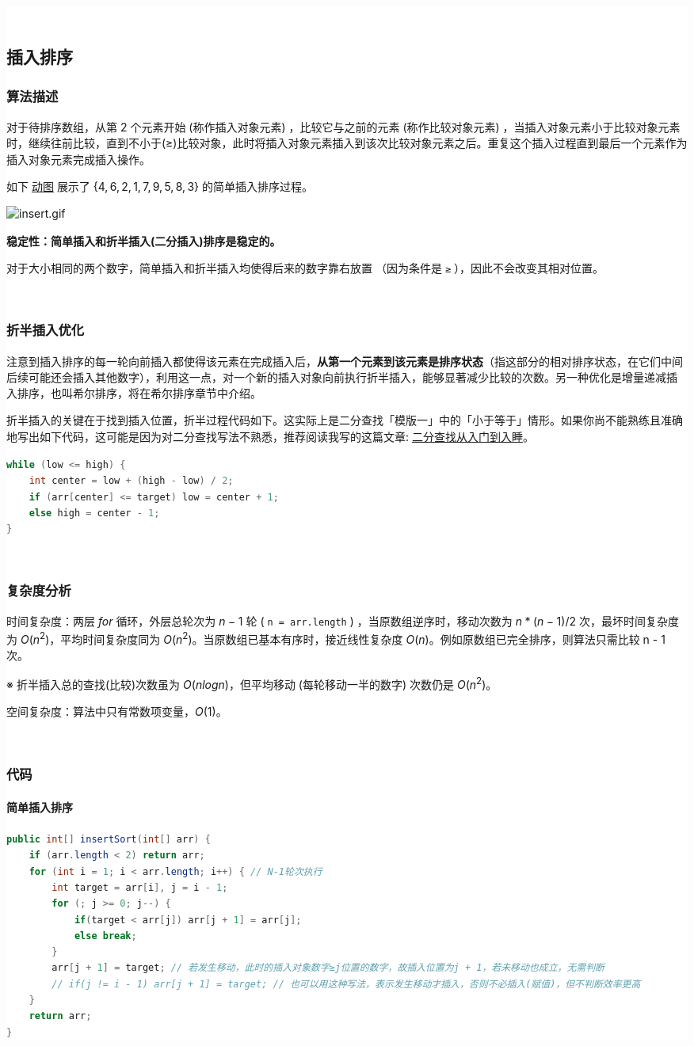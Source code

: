 <br />

## 插入排序

### 算法描述

对于待排序数组，从第 2 个元素开始 (称作插入对象元素) ，比较它与之前的元素 (称作比较对象元素) ，当插入对象元素小于比较对象元素时，继续往前比较，直到不小于(≥)比较对象，此时将插入对象元素插入到该次比较对象元素之后。重复这个插入过程直到最后一个元素作为插入对象元素完成插入操作。

如下 [动图](https://tva1.sinaimg.cn/large/008i3skNgy1gze7ygeszkg309k0amai1.gif) 展示了 $\{4,6,2,1,7,9,5,8,3\}$ 的简单插入排序过程。

![insert.gif](https://pic.leetcode-cn.com/1652692170-fPOTLH-insert.gif)

**稳定性：简单插入和折半插入(二分插入)排序是稳定的。**

对于大小相同的两个数字，简单插入和折半插入均使得后来的数字靠右放置 （因为条件是 `≥` ），因此不会改变其相对位置。

<br />

### 折半插入优化

注意到插入排序的每一轮向前插入都使得该元素在完成插入后，**从第一个元素到该元素是排序状态**（指这部分的相对排序状态，在它们中间后续可能还会插入其他数字），利用这一点，对一个新的插入对象向前执行折半插入，能够显著减少比较的次数。另一种优化是增量递减插入排序，也叫希尔排序，将在希尔排序章节中介绍。

折半插入的关键在于找到插入位置，折半过程代码如下。这实际上是二分查找「模版一」中的「小于等于」情形。如果你尚不能熟练且准确地写出如下代码，这可能是因为对二分查找写法不熟悉，推荐阅读我写的这篇文章: [二分查找从入门到入睡](https://leetcode.cn/circle/discuss/ooxfo8/)。

```java
while (low <= high) {
    int center = low + (high - low) / 2;
    if (arr[center] <= target) low = center + 1;
    else high = center - 1;
}
```

<br />

### 复杂度分析

时间复杂度：两层 $for$ 循环，外层总轮次为 $n - 1$ 轮 ( `n = arr.length` ) ，当原数组逆序时，移动次数为 $n*(n - 1) / 2$ 次，最坏时间复杂度为 $O(n^2)$，平均时间复杂度同为 $O(n^2)$。当原数组已基本有序时，接近线性复杂度 $O(n)$。例如原数组已完全排序，则算法只需比较 n - 1 次。

※ 折半插入总的查找(比较)次数虽为 $O(nlogn)$，但平均移动 (每轮移动一半的数字) 次数仍是 $O(n^2)$。

空间复杂度：算法中只有常数项变量，$O(1)$。

<br />

### 代码

#### 简单插入排序

```java
public int[] insertSort(int[] arr) {
    if (arr.length < 2) return arr;
    for (int i = 1; i < arr.length; i++) { // N-1轮次执行
        int target = arr[i], j = i - 1;
        for (; j >= 0; j--) {
            if(target < arr[j]) arr[j + 1] = arr[j];
            else break;
        }
        arr[j + 1] = target; // 若发生移动，此时的插入对象数字≥j位置的数字，故插入位置为j + 1，若未移动也成立，无需判断
        // if(j != i - 1) arr[j + 1] = target; // 也可以用这种写法，表示发生移动才插入，否则不必插入(赋值)，但不判断效率更高
    }
    return arr;
}
```
